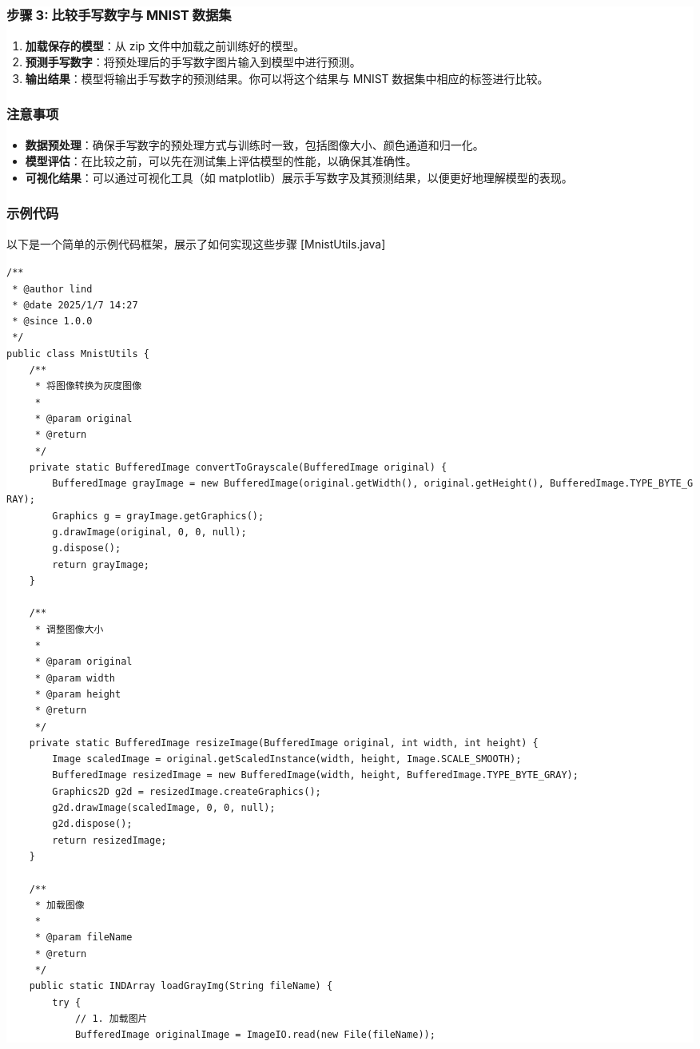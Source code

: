 ### 步骤 3: 比较手写数字与 MNIST 数据集
1. **加载保存的模型**：从 zip 文件中加载之前训练好的模型。
2. **预测手写数字**：将预处理后的手写数字图片输入到模型中进行预测。
3. **输出结果**：模型将输出手写数字的预测结果。你可以将这个结果与 MNIST 数据集中相应的标签进行比较。

### 注意事项
- **数据预处理**：确保手写数字的预处理方式与训练时一致，包括图像大小、颜色通道和归一化。
- **模型评估**：在比较之前，可以先在测试集上评估模型的性能，以确保其准确性。
- **可视化结果**：可以通过可视化工具（如 matplotlib）展示手写数字及其预测结果，以便更好地理解模型的表现。

### 示例代码
以下是一个简单的示例代码框架，展示了如何实现这些步骤
[MnistUtils.java]
```
/**
 * @author lind
 * @date 2025/1/7 14:27
 * @since 1.0.0
 */
public class MnistUtils {
    /**
     * 将图像转换为灰度图像
     *
     * @param original
     * @return
     */
    private static BufferedImage convertToGrayscale(BufferedImage original) {
        BufferedImage grayImage = new BufferedImage(original.getWidth(), original.getHeight(), BufferedImage.TYPE_BYTE_GRAY);
        Graphics g = grayImage.getGraphics();
        g.drawImage(original, 0, 0, null);
        g.dispose();
        return grayImage;
    }

    /**
     * 调整图像大小
     *
     * @param original
     * @param width
     * @param height
     * @return
     */
    private static BufferedImage resizeImage(BufferedImage original, int width, int height) {
        Image scaledImage = original.getScaledInstance(width, height, Image.SCALE_SMOOTH);
        BufferedImage resizedImage = new BufferedImage(width, height, BufferedImage.TYPE_BYTE_GRAY);
        Graphics2D g2d = resizedImage.createGraphics();
        g2d.drawImage(scaledImage, 0, 0, null);
        g2d.dispose();
        return resizedImage;
    }

    /**
     * 加载图像
     *
     * @param fileName
     * @return
     */
    public static INDArray loadGrayImg(String fileName) {
        try {
            // 1. 加载图片
            BufferedImage originalImage = ImageIO.read(new File(fileName));
```